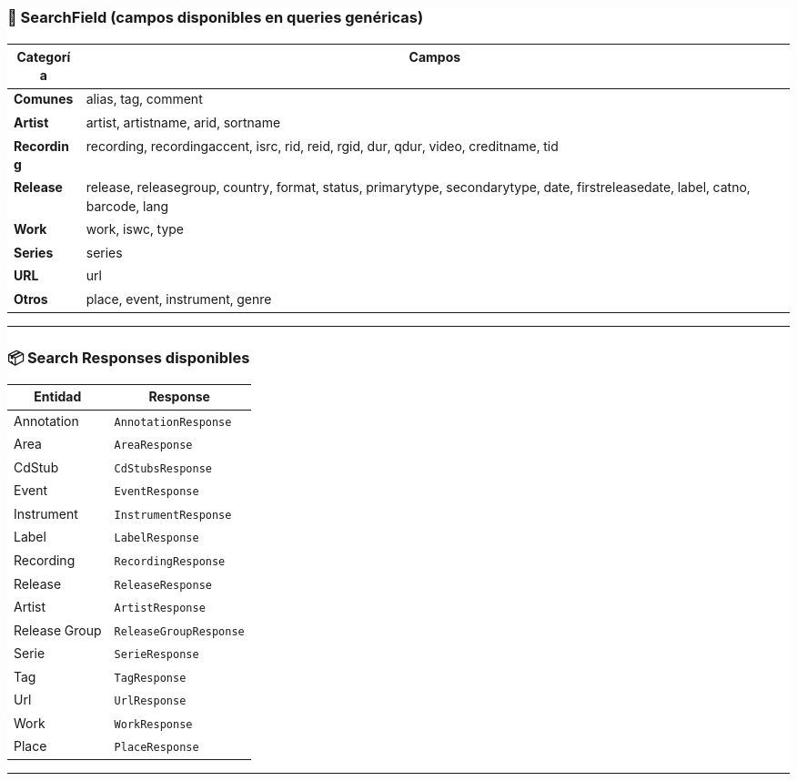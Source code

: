 
### 📑 SearchField (campos disponibles en queries genéricas)

| Categoría | Campos |
|-----------|--------|
| **Comunes** | alias, tag, comment |
| **Artist** | artist, artistname, arid, sortname |
| **Recording** | recording, recordingaccent, isrc, rid, reid, rgid, dur, qdur, video, creditname, tid |
| **Release** | release, releasegroup, country, format, status, primarytype, secondarytype, date, firstreleasedate, label, catno, barcode, lang |
| **Work** | work, iswc, type |
| **Series** | series |
| **URL** | url |
| **Otros** | place, event, instrument, genre |

---

### 📦 Search Responses disponibles

| Entidad       | Response               |
|---------------|------------------------|
| Annotation    | `AnnotationResponse`   |
| Area          | `AreaResponse`         |
| CdStub        | `CdStubsResponse`      |
| Event         | `EventResponse`        |
| Instrument    | `InstrumentResponse`   |
| Label         | `LabelResponse`        |
| Recording     | `RecordingResponse`    |
| Release       | `ReleaseResponse`      |
| Artist        | `ArtistResponse`       |
| Release Group | `ReleaseGroupResponse` |
| Serie         | `SerieResponse`        |
| Tag           | `TagResponse`          |
| Url           | `UrlResponse`          |
| Work          | `WorkResponse`         |
| Place         | `PlaceResponse`        |

---